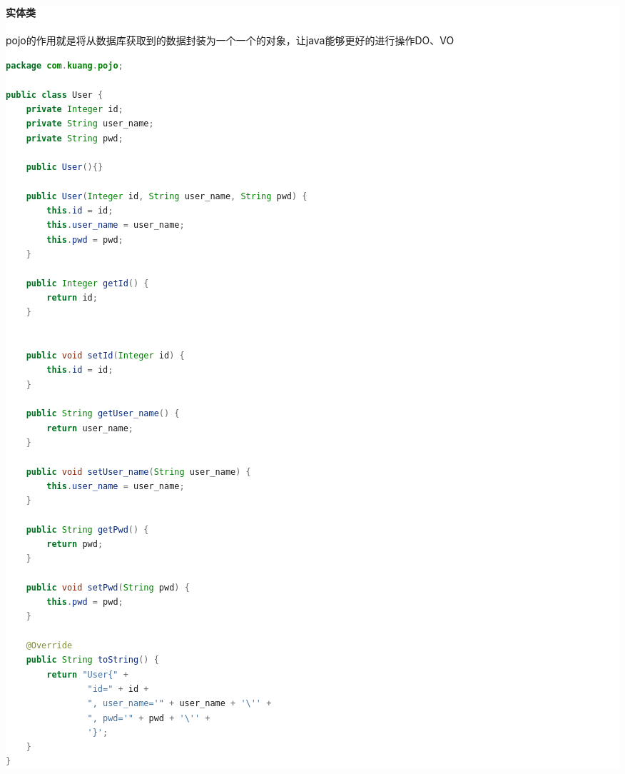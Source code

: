 #### 实体类

pojo的作用就是将从数据库获取到的数据封装为一个一个的对象，让java能够更好的进行操作DO、VO

```java
package com.kuang.pojo;

public class User {
    private Integer id;
    private String user_name;
    private String pwd;

    public User(){}

    public User(Integer id, String user_name, String pwd) {
        this.id = id;
        this.user_name = user_name;
        this.pwd = pwd;
    }

    public Integer getId() {
        return id;
    }


    public void setId(Integer id) {
        this.id = id;
    }

    public String getUser_name() {
        return user_name;
    }

    public void setUser_name(String user_name) {
        this.user_name = user_name;
    }

    public String getPwd() {
        return pwd;
    }

    public void setPwd(String pwd) {
        this.pwd = pwd;
    }

    @Override
    public String toString() {
        return "User{" +
                "id=" + id +
                ", user_name='" + user_name + '\'' +
                ", pwd='" + pwd + '\'' +
                '}';
    }
}
```
